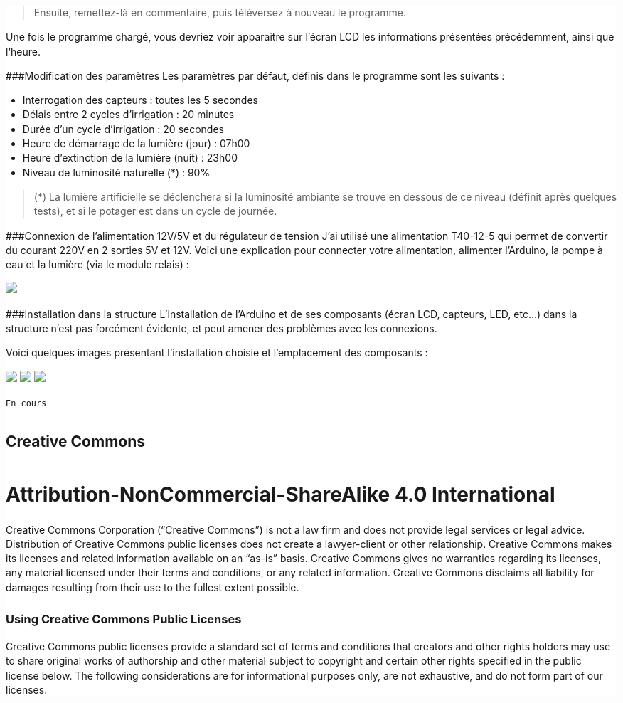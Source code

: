 > Ensuite, remettez-là en commentaire, puis téléversez à nouveau le programme. 

Une fois le programme chargé, vous devriez voir apparaitre sur l’écran LCD les informations présentées précédemment, ainsi que l’heure.

###Modification des paramètres
Les paramètres par défaut, définis dans le programme sont les suivants :

* Interrogation des capteurs : toutes les 5 secondes
* Délais entre 2 cycles d’irrigation : 20 minutes
* Durée d’un cycle d’irrigation : 20 secondes
* Heure de démarrage de la lumière (jour) : 07h00 
* Heure d’extinction de la lumière (nuit) : 23h00
* Niveau de luminosité naturelle (*) : 90%

>  (*) La lumière artificielle se déclenchera si la luminosité ambiante se trouve en dessous de ce niveau (définit après quelques tests), et si le potager est dans un cycle de journée.

###Connexion de l’alimentation 12V/5V et du régulateur de tension
J’ai utilisé une alimentation T40-12-5 qui permet de convertir du courant 220V en 2 sorties 5V et 12V. Voici une explication pour connecter votre alimentation, alimenter l’Arduino, la pompe à eau et la lumière (via le module relais) :

![](http://doc.faclab.org/wp-content/uploads/2015/01/PowerSupply-Schema1-579x1024.png)

###Installation dans la structure
L’installation de l’Arduino et de ses composants (écran LCD, capteurs, LED, etc…) dans la structure n’est pas forcément évidente, et peut amener des problèmes avec les connexions.

Voici quelques images présentant l’installation choisie et l’emplacement des composants :

![](http://doc.faclab.org/wp-content/uploads/2015/01/Arduino-Installation-Vue1-300x170.png) ![](http://doc.faclab.org/wp-content/uploads/2015/01/Arduino-Installation-Vue2-300x170.png) ![](http://doc.faclab.org/wp-content/uploads/2015/01/Arduino-Installation-Vue3-300x170.png)



	En cours
	


## Creative Commons

# Attribution-NonCommercial-ShareAlike 4.0 International

Creative Commons Corporation (“Creative Commons”) is not a law firm and does not provide legal services or legal advice. Distribution of Creative Commons public licenses does not create a lawyer-client or other relationship. Creative Commons makes its licenses and related information available on an “as-is” basis. Creative Commons gives no warranties regarding its licenses, any material licensed under their terms and conditions, or any related information. Creative Commons disclaims all liability for damages resulting from their use to the fullest extent possible.

### Using Creative Commons Public Licenses

Creative Commons public licenses provide a standard set of terms and conditions that creators and other rights holders may use to share original works of authorship and other material subject to copyright and certain other rights specified in the public license below. The following considerations are for informational purposes only, are not exhaustive, and do not form part of our licenses.
